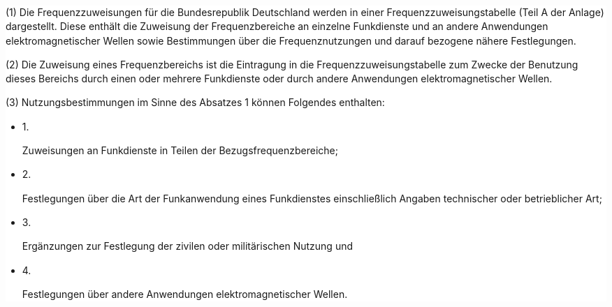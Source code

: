 <div>

<div class="jnhtml">

<div>

<div class="jurAbsatz">

(1) Die Frequenzzuweisungen für die Bundesrepublik Deutschland werden in
einer Frequenzzuweisungstabelle (Teil A der Anlage) dargestellt. Diese
enthält die Zuweisung der Frequenzbereiche an einzelne Funkdienste und
an andere Anwendungen elektromagnetischer Wellen sowie Bestimmungen über
die Frequenznutzungen und darauf bezogene nähere Festlegungen.

</div>

<div class="jurAbsatz">

(2) Die Zuweisung eines Frequenzbereichs ist die Eintragung in die
Frequenzzuweisungstabelle zum Zwecke der Benutzung dieses Bereichs durch
einen oder mehrere Funkdienste oder durch andere Anwendungen
elektromagnetischer Wellen.

</div>

<div class="jurAbsatz">

(3) Nutzungsbestimmungen im Sinne des Absatzes 1 können Folgendes
enthalten:

  - 1\.
    
    <div>
    
    Zuweisungen an Funkdienste in Teilen der Bezugsfrequenzbereiche;
    
    </div>

  - 2\.
    
    <div>
    
    Festlegungen über die Art der Funkanwendung eines Funkdienstes
    einschließlich Angaben technischer oder betrieblicher Art;
    
    </div>

  - 3\.
    
    <div>
    
    Ergänzungen zur Festlegung der zivilen oder militärischen Nutzung
    und
    
    </div>

  - 4\.
    
    <div>
    
    Festlegungen über andere Anwendungen elektromagnetischer Wellen.
    
    </div>
